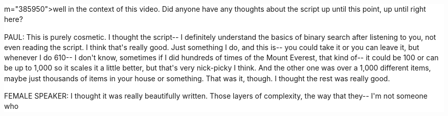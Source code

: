  m="385950">well</span> <span m="386300">in</span> <span m="386400">the</span>
  <span m="386500">context</span> <span m="386920">of</span> <span
  m="387020">this</span> <span m="387240">video.</span> <span
  m="389240">Did</span> <span m="389400">anyone</span> <span
  m="389800">have</span> <span m="389950">any</span> <span
  m="390110">thoughts</span> <span m="390570">about</span> <span
  m="391100">the</span> <span m="391260">script</span> <span
  m="391620">up</span> <span m="391760">until</span> <span
  m="392000">this</span> <span m="392200">point,</span> <span
  m="392680">up</span> <span m="392780">until</span> <span
  m="393250">right</span> <span m="393470">here?</span></p><p><span
  m="402040">PAUL: This</span> <span m="402210">is</span> <span
  m="402700">purely</span> <span m="403220">cosmetic.</span> <span
  m="403750">I</span> <span m="403790">thought</span> <span
  m="404080">the</span> <span m="404300">script--</span> <span
  m="405220">I</span> <span m="406110">definitely</span> <span
  m="406470">understand</span> <span m="407230">the</span> <span
  m="407310">basics</span> <span m="407685">of</span> <span
  m="408060">binary</span> <span m="408350">search</span> <span
  m="408740">after</span> <span m="409810">listening</span> <span
  m="410240">to</span> <span m="410370">you,</span> <span m="410710">not even
  reading</span> <span m="410940">the</span> <span m="411000">script.</span>
  <span m="411790">I</span> <span m="411880">think</span> <span
  m="412100">that's</span> <span m="412330">really</span> <span
  m="412610">good.</span> <span m="413140">Just</span> <span
  m="413330">something</span> <span m="413600">I do,</span> <span
  m="414260">and</span> <span m="414490">this</span> <span
  m="414680">is--</span> <span m="415020">you</span> <span
  m="415130">could</span> <span m="415320">take</span> <span
  m="415650">it</span> <span m="415980">or you can</span> <span m="416260">leave
  it,</span> <span m="416480">but</span> <span m="417260">whenever</span> <span
  m="417510">I</span> <span m="417550">do</span> <span m="419110">610--</span>
  <span m="421520">I</span> <span m="421800">don't</span> <span m="422150">know,
  sometimes</span> <span m="422435">if I did</span> <span
  m="422720">hundreds</span> <span m="423526">of</span> <span
  m="423930">times</span> <span m="424420">of</span> <span m="424730">the</span>
  <span m="425220">Mount</span> <span m="425485">Everest,</span> <span
  m="426215">that</span> <span m="426550">kind</span> <span
  m="426800">of--</span> <span m="427180">it</span> <span
  m="427510">could</span> <span m="427630">be</span> <span m="427770">100</span>
  <span m="428240">or can</span> <span m="428705">be</span> <span
  m="429300">up</span> <span m="429500">to 1,000</span> <span
  m="429810">so</span> <span m="430200">it</span> <span m="431140">scales</span>
  <span m="431570">it a</span> <span m="431660">little better,</span> <span
  m="432280">but</span> <span m="432400">that's</span> <span
  m="432640">very</span> <span m="434010">nick-picky</span> <span
  m="434200">I</span> <span m="434570">think.</span> <span m="436180">And</span>
  <span m="436510">the other</span> <span m="436880">one was</span> <span
  m="438660">over a</span> <span m="438960">1,000</span> <span
  m="439270">different</span> <span m="439560">items,</span> <span
  m="440090">maybe</span> <span m="440270">just</span> <span
  m="440500">thousands</span> <span m="441000">of</span> <span
  m="441240">items</span> <span m="441590">in your  house</span> <span
  m="441940">or something.</span> <span m="443371">That</span> <span
  m="443850">was it,</span> <span m="444160">though.</span> <span m="444570">I
  thought the rest</span> <span m="444825">was really</span> <span
  m="445080">good.</span></p><p><span m="446810">FEMALE SPEAKER: I</span> <span
  m="447070">thought it was</span> <span m="447290">really</span> <span
  m="447790">beautifully</span> <span m="448256">written.</span> <span
  m="449790">Those</span> <span m="450260">layers</span> <span
  m="450640">of</span> <span m="450790">complexity,</span> <span
  m="451390">the</span> <span m="451680">way that</span> <span
  m="451940">they--</span> <span m="452750">I'm</span> <span
  m="452940">not</span> <span m="453250">someone</span> <span m="453525">who